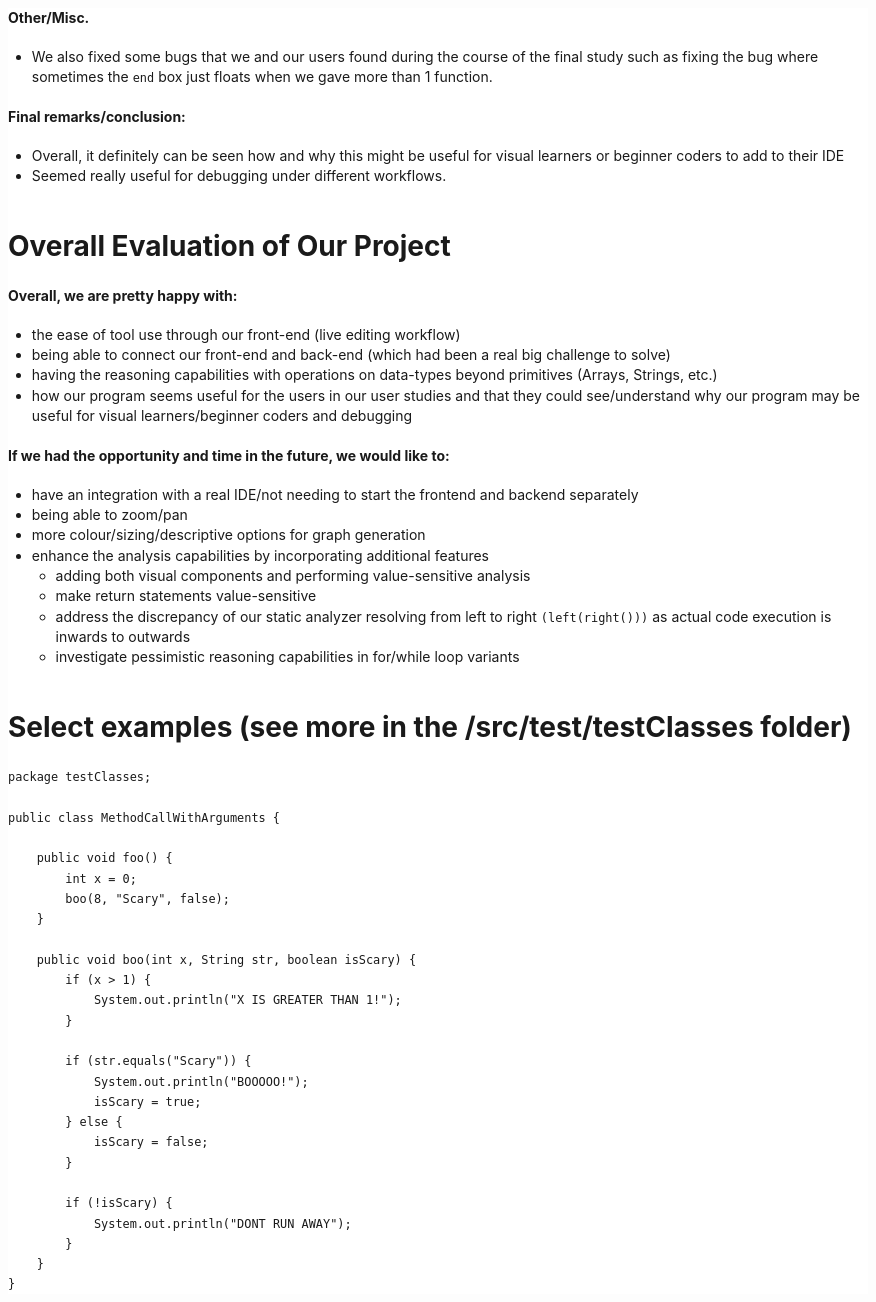 #### Other/Misc.
- We also fixed some bugs that we and our users found during the course of the final study such as fixing the bug where sometimes the `end` box just floats when we gave more than 1 function.
#### Final remarks/conclusion:
  - Overall, it definitely can be seen how and why this might be useful for visual learners or beginner coders to add to their IDE
  - Seemed really useful for debugging under different workflows.

# Overall Evaluation of Our Project

#### Overall, we are pretty happy with:
- the ease of tool use through our front-end (live editing workflow)
- being able to connect our front-end and back-end (which had been a real big challenge to solve)
- having the reasoning capabilities with operations on data-types beyond primitives (Arrays, Strings, etc.)
- how our program seems useful for the users in our user studies and that they could see/understand why our program may be useful for visual learners/beginner coders and debugging

#### If we had the opportunity and time in the future, we would like to:
- have an integration with a real IDE/not needing to start the frontend and backend separately
- being able to zoom/pan
- more colour/sizing/descriptive options for graph generation
- enhance the analysis capabilities by incorporating additional features
  - adding both visual components and performing value-sensitive analysis
  - make return statements value-sensitive
  - address the discrepancy of our static analyzer resolving from left to right `(left(right()))` as actual code execution is inwards to outwards 
  - investigate pessimistic reasoning capabilities in for/while loop variants

# Select examples (see more in the /src/test/testClasses folder)
```
package testClasses;

public class MethodCallWithArguments {

    public void foo() {
        int x = 0;
        boo(8, "Scary", false);
    }

    public void boo(int x, String str, boolean isScary) {
        if (x > 1) {
            System.out.println("X IS GREATER THAN 1!");
        }

        if (str.equals("Scary")) {
            System.out.println("BOOOOO!");
            isScary = true;
        } else {
            isScary = false;
        }

        if (!isScary) {
            System.out.println("DONT RUN AWAY");
        }
    }
}
```